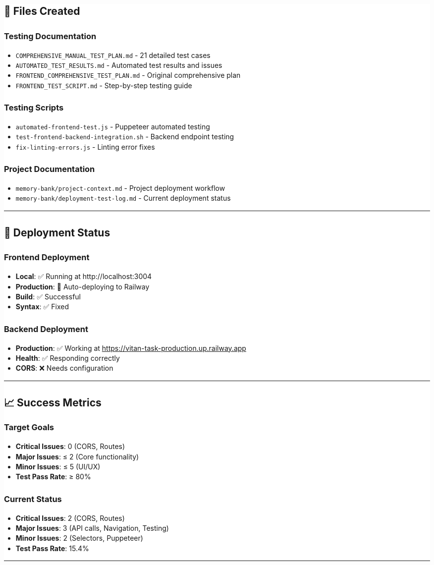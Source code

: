 ## 📁 **Files Created**

### **Testing Documentation**
- `COMPREHENSIVE_MANUAL_TEST_PLAN.md` - 21 detailed test cases
- `AUTOMATED_TEST_RESULTS.md` - Automated test results and issues
- `FRONTEND_COMPREHENSIVE_TEST_PLAN.md` - Original comprehensive plan
- `FRONTEND_TEST_SCRIPT.md` - Step-by-step testing guide

### **Testing Scripts**
- `automated-frontend-test.js` - Puppeteer automated testing
- `test-frontend-backend-integration.sh` - Backend endpoint testing
- `fix-linting-errors.js` - Linting error fixes

### **Project Documentation**
- `memory-bank/project-context.md` - Project deployment workflow
- `memory-bank/deployment-test-log.md` - Current deployment status

---

## 🚀 **Deployment Status**

### **Frontend Deployment**
- **Local**: ✅ Running at http://localhost:3004
- **Production**: 🔄 Auto-deploying to Railway
- **Build**: ✅ Successful
- **Syntax**: ✅ Fixed

### **Backend Deployment**
- **Production**: ✅ Working at https://vitan-task-production.up.railway.app
- **Health**: ✅ Responding correctly
- **CORS**: ❌ Needs configuration

---

## 📈 **Success Metrics**

### **Target Goals**
- **Critical Issues**: 0 (CORS, Routes)
- **Major Issues**: ≤ 2 (Core functionality)
- **Minor Issues**: ≤ 5 (UI/UX)
- **Test Pass Rate**: ≥ 80%

### **Current Status**
- **Critical Issues**: 2 (CORS, Routes)
- **Major Issues**: 3 (API calls, Navigation, Testing)
- **Minor Issues**: 2 (Selectors, Puppeteer)
- **Test Pass Rate**: 15.4%

---